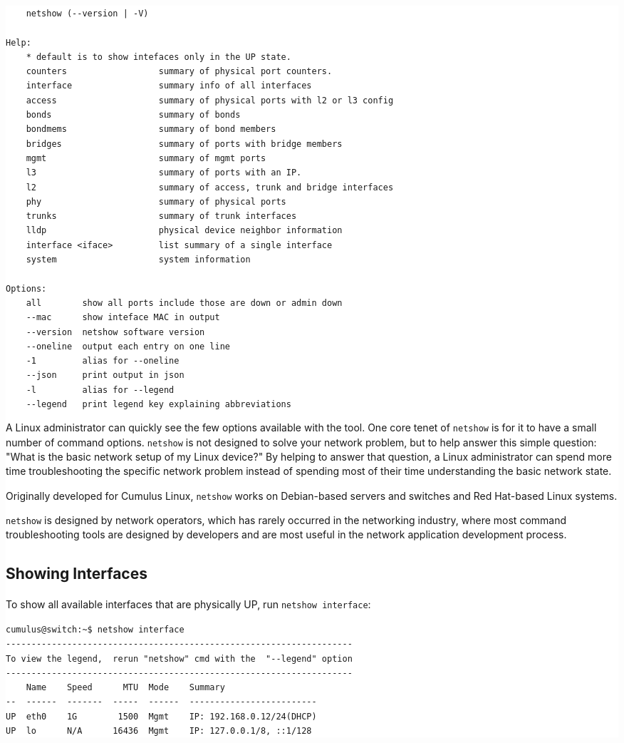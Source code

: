         netshow (--version | -V)
     
    Help:
        * default is to show intefaces only in the UP state.
        counters                  summary of physical port counters.
        interface                 summary info of all interfaces
        access                    summary of physical ports with l2 or l3 config
        bonds                     summary of bonds
        bondmems                  summary of bond members
        bridges                   summary of ports with bridge members
        mgmt                      summary of mgmt ports
        l3                        summary of ports with an IP.
        l2                        summary of access, trunk and bridge interfaces
        phy                       summary of physical ports  
        trunks                    summary of trunk interfaces
        lldp                      physical device neighbor information
        interface <iface>         list summary of a single interface
        system                    system information
     
    Options:
        all        show all ports include those are down or admin down
        --mac      show inteface MAC in output
        --version  netshow software version
        --oneline  output each entry on one line
        -1         alias for --oneline
        --json     print output in json
        -l         alias for --legend
        --legend   print legend key explaining abbreviations

A Linux administrator can quickly see the few options available with the
tool. One core tenet of `netshow` is for it to have a small number of
command options. `netshow` is not designed to solve your network
problem, but to help answer this simple question: "What is the basic
network setup of my Linux device?" By helping to answer that question, a
Linux administrator can spend more time troubleshooting the specific
network problem instead of spending most of their time understanding the
basic network state.

Originally developed for Cumulus Linux, `netshow` works on Debian-based
servers and switches and Red Hat-based Linux systems.

`netshow` is designed by network operators, which has rarely occurred in
the networking industry, where most command troubleshooting tools are
designed by developers and are most useful in the network application
development process.

## <span>Showing Interfaces</span>

To show all available interfaces that are physically UP, run `netshow
interface`:

    cumulus@switch:~$ netshow interface
    --------------------------------------------------------------------
    To view the legend,  rerun "netshow" cmd with the  "--legend" option
    --------------------------------------------------------------------
        Name    Speed      MTU  Mode    Summary
    --  ------  -------  -----  ------  -------------------------
    UP  eth0    1G        1500  Mgmt    IP: 192.168.0.12/24(DHCP)
    UP  lo      N/A      16436  Mgmt    IP: 127.0.0.1/8, ::1/128
